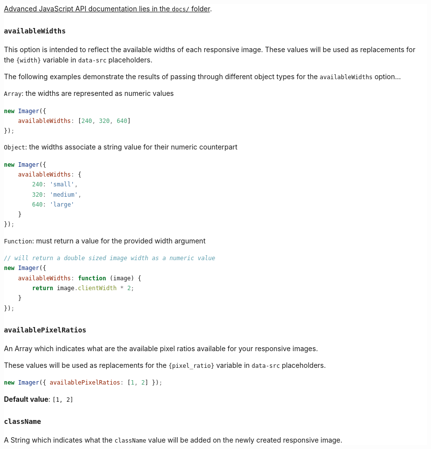[Advanced JavaScript API documentation lies in the `docs/` folder](docs/js-api.md).

### `availableWidths`

This option is intended to reflect the available widths of each responsive image. These values will be used as replacements
for the `{width}` variable in `data-src` placeholders.

The following examples demonstrate the results of passing through different object types for the `availableWidths` option...

`Array`: the widths are represented as numeric values

```js
new Imager({
    availableWidths: [240, 320, 640]
});
```

`Object`: the widths associate a string value for their numeric counterpart

```js
new Imager({
    availableWidths: {
        240: 'small',
        320: 'medium',
        640: 'large'
    }
});
```

`Function`: must return a value for the provided width argument

```js
// will return a double sized image width as a numeric value
new Imager({
    availableWidths: function (image) {
        return image.clientWidth * 2;
    }
});
```

### `availablePixelRatios`

An Array which indicates what are the available pixel ratios available for your responsive images.

These values will be used as replacements for the `{pixel_ratio}` variable in `data-src` placeholders.

```js
new Imager({ availablePixelRatios: [1, 2] });
```

**Default value**: `[1, 2]`

### `className`

A String which indicates what the `className` value will be added on the newly created responsive image.
